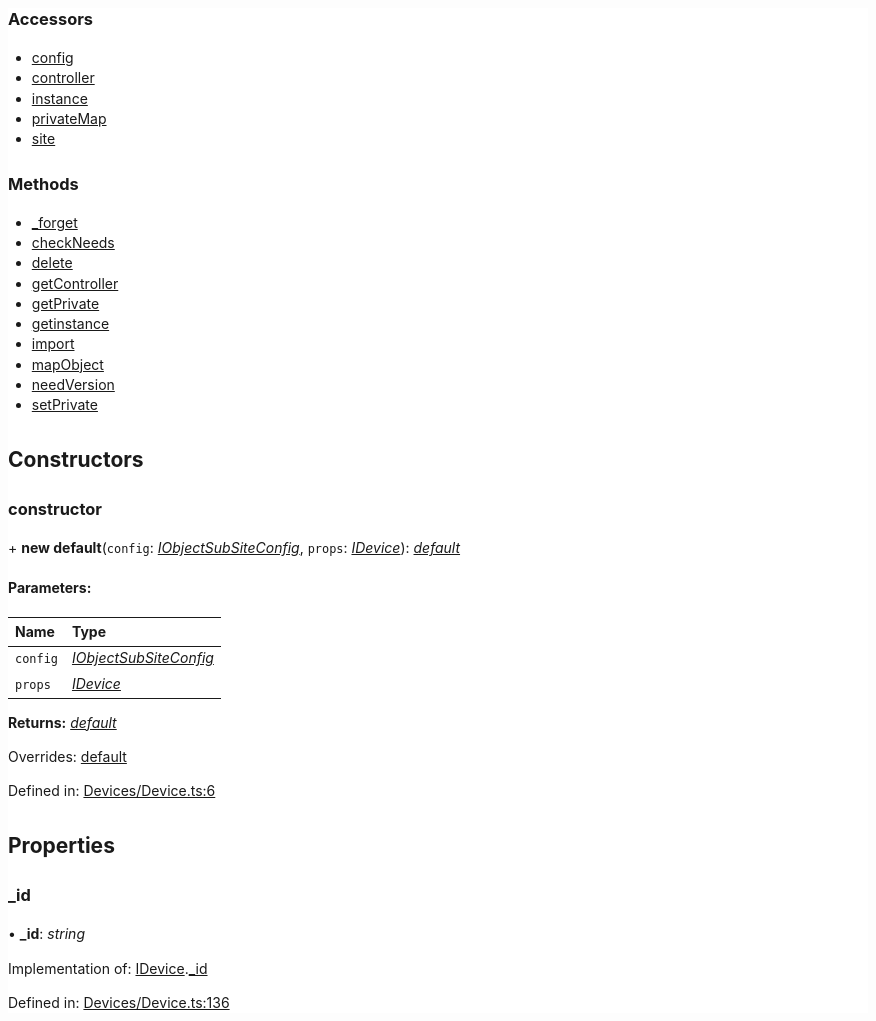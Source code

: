 ### Accessors

- [config](devices_device.default.md#config)
- [controller](devices_device.default.md#controller)
- [instance](devices_device.default.md#instance)
- [privateMap](devices_device.default.md#privatemap)
- [site](devices_device.default.md#site)

### Methods

- [\_forget](devices_device.default.md#_forget)
- [checkNeeds](devices_device.default.md#checkneeds)
- [delete](devices_device.default.md#delete)
- [getController](devices_device.default.md#getcontroller)
- [getPrivate](devices_device.default.md#getprivate)
- [getinstance](devices_device.default.md#getinstance)
- [import](devices_device.default.md#import)
- [mapObject](devices_device.default.md#mapobject)
- [needVersion](devices_device.default.md#needversion)
- [setPrivate](devices_device.default.md#setprivate)

## Constructors

### constructor

\+ **new default**(`config`: [*IObjectSubSiteConfig*](../interfaces/commons__objectsubsite.iobjectsubsiteconfig.md), `props`: [*IDevice*](../interfaces/devices_idevice.idevice.md)): [*default*](devices_device.default.md)

#### Parameters:

Name | Type |
:------ | :------ |
`config` | [*IObjectSubSiteConfig*](../interfaces/commons__objectsubsite.iobjectsubsiteconfig.md) |
`props` | [*IDevice*](../interfaces/devices_idevice.idevice.md) |

**Returns:** [*default*](devices_device.default.md)

Overrides: [default](commons__objectsubsite.default.md)

Defined in: [Devices/Device.ts:6](https://github.com/thib3113/unifi-client/blob/17e4ed2/src/Devices/Device.ts#L6)

## Properties

### \_id

• **\_id**: *string*

Implementation of: [IDevice](../interfaces/devices_idevice.idevice.md).[_id](../interfaces/devices_idevice.idevice.md#_id)

Defined in: [Devices/Device.ts:136](https://github.com/thib3113/unifi-client/blob/17e4ed2/src/Devices/Device.ts#L136)
